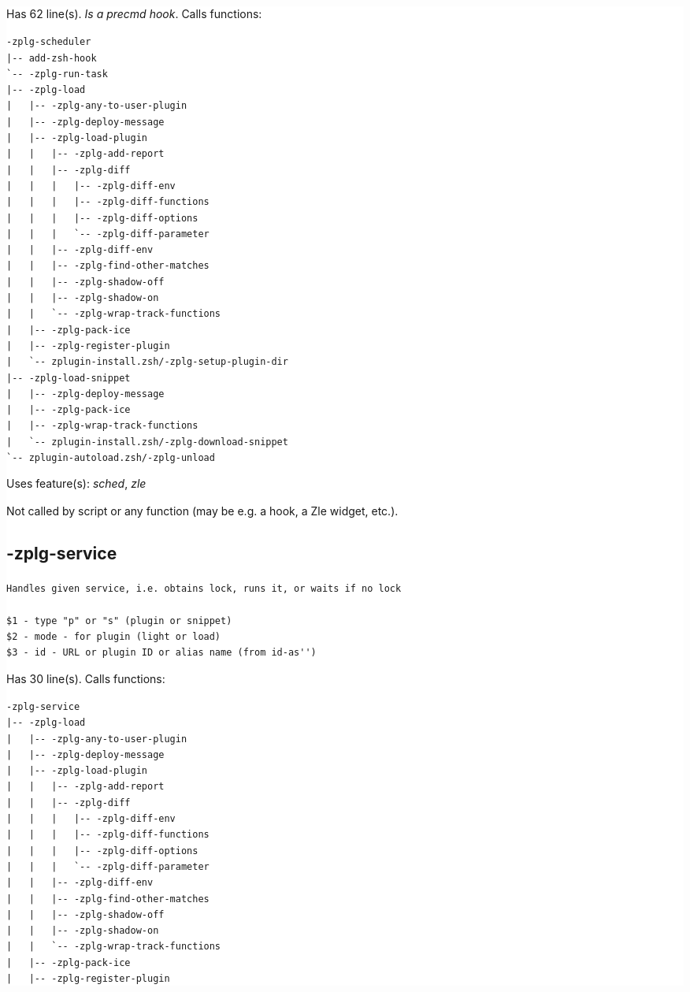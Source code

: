 Has 62 line(s). *Is a precmd hook*. Calls functions:

```text
-zplg-scheduler
|-- add-zsh-hook
`-- -zplg-run-task
|-- -zplg-load
|   |-- -zplg-any-to-user-plugin
|   |-- -zplg-deploy-message
|   |-- -zplg-load-plugin
|   |   |-- -zplg-add-report
|   |   |-- -zplg-diff
|   |   |   |-- -zplg-diff-env
|   |   |   |-- -zplg-diff-functions
|   |   |   |-- -zplg-diff-options
|   |   |   `-- -zplg-diff-parameter
|   |   |-- -zplg-diff-env
|   |   |-- -zplg-find-other-matches
|   |   |-- -zplg-shadow-off
|   |   |-- -zplg-shadow-on
|   |   `-- -zplg-wrap-track-functions
|   |-- -zplg-pack-ice
|   |-- -zplg-register-plugin
|   `-- zplugin-install.zsh/-zplg-setup-plugin-dir
|-- -zplg-load-snippet
|   |-- -zplg-deploy-message
|   |-- -zplg-pack-ice
|   |-- -zplg-wrap-track-functions
|   `-- zplugin-install.zsh/-zplg-download-snippet
`-- zplugin-autoload.zsh/-zplg-unload
```

Uses feature(s): _sched_, _zle_

Not called by script or any function (may be e.g. a hook, a Zle widget, etc.).

## -zplg-service

```text 
Handles given service, i.e. obtains lock, runs it, or waits if no lock

$1 - type "p" or "s" (plugin or snippet)
$2 - mode - for plugin (light or load)
$3 - id - URL or plugin ID or alias name (from id-as'')
```

Has 30 line(s). Calls functions:

```text
-zplg-service
|-- -zplg-load
|   |-- -zplg-any-to-user-plugin
|   |-- -zplg-deploy-message
|   |-- -zplg-load-plugin
|   |   |-- -zplg-add-report
|   |   |-- -zplg-diff
|   |   |   |-- -zplg-diff-env
|   |   |   |-- -zplg-diff-functions
|   |   |   |-- -zplg-diff-options
|   |   |   `-- -zplg-diff-parameter
|   |   |-- -zplg-diff-env
|   |   |-- -zplg-find-other-matches
|   |   |-- -zplg-shadow-off
|   |   |-- -zplg-shadow-on
|   |   `-- -zplg-wrap-track-functions
|   |-- -zplg-pack-ice
|   |-- -zplg-register-plugin
```